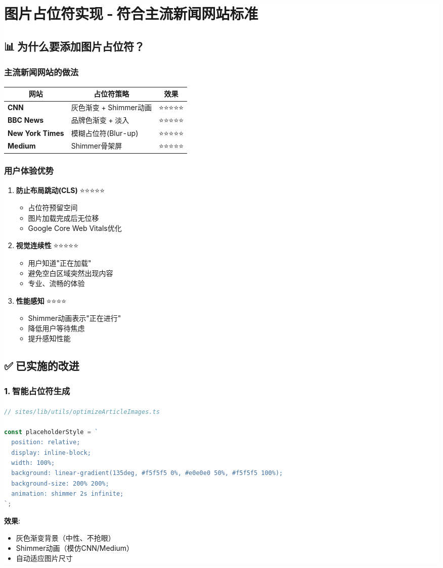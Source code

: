 # 图片占位符实现 - 符合主流新闻网站标准

## 📊 为什么要添加图片占位符？

### 主流新闻网站的做法

| 网站 | 占位符策略 | 效果 |
|------|-----------|------|
| **CNN** | 灰色渐变 + Shimmer动画 | ⭐⭐⭐⭐⭐ |
| **BBC News** | 品牌色渐变 + 淡入 | ⭐⭐⭐⭐⭐ |
| **New York Times** | 模糊占位符(Blur-up) | ⭐⭐⭐⭐⭐ |
| **Medium** | Shimmer骨架屏 | ⭐⭐⭐⭐⭐ |

### 用户体验优势

1. **防止布局跳动(CLS)** ⭐⭐⭐⭐⭐
   - 占位符预留空间
   - 图片加载完成后无位移
   - Google Core Web Vitals优化

2. **视觉连续性** ⭐⭐⭐⭐⭐
   - 用户知道"正在加载"
   - 避免空白区域突然出现内容
   - 专业、流畅的体验

3. **性能感知** ⭐⭐⭐⭐
   - Shimmer动画表示"正在进行"
   - 降低用户等待焦虑
   - 提升感知性能

## ✅ 已实施的改进

### 1. 智能占位符生成

```typescript
// sites/lib/utils/optimizeArticleImages.ts

const placeholderStyle = `
  position: relative;
  display: inline-block;
  width: 100%;
  background: linear-gradient(135deg, #f5f5f5 0%, #e0e0e0 50%, #f5f5f5 100%);
  background-size: 200% 200%;
  animation: shimmer 2s infinite;
`;
```

**效果**:
- 灰色渐变背景（中性、不抢眼）
- Shimmer动画（模仿CNN/Medium）
- 自动适应图片尺寸
